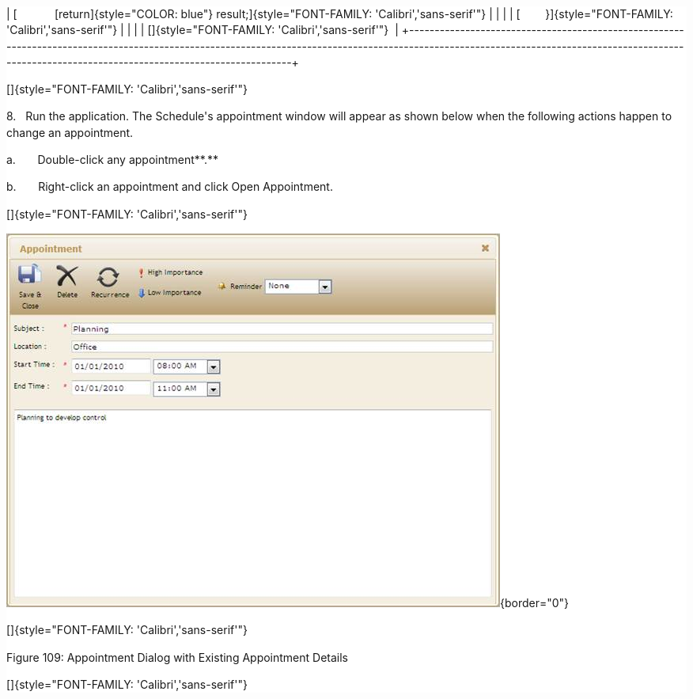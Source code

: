 | [            [return]{style="COLOR: blue"} result;]{style="FONT-FAMILY: 'Calibri','sans-serif'"}                                                                                                                                                  |
|                                                                                                                                                                                                                                                   |
| [        }]{style="FONT-FAMILY: 'Calibri','sans-serif'"}                                                                                                                                                                                          |
|                                                                                                                                                                                                                                                   |
| []{style="FONT-FAMILY: 'Calibri','sans-serif'"}                                                                                                                                                                                                   |
+---------------------------------------------------------------------------------------------------------------------------------------------------------------------------------------------------------------------------------------------------+

[]{style="FONT-FAMILY: 'Calibri','sans-serif'"} 

8.   Run the application. The Schedule's appointment window will appear as shown below when the following actions happen to change an appointment.

a.       Double-click any appointment**.**

b.       Right-click an appointment and click Open Appointment.

[]{style="FONT-FAMILY: 'Calibri','sans-serif'"} 

![](ImagesExt/image55_104.jpg){border="0"}

[]{style="FONT-FAMILY: 'Calibri','sans-serif'"} 

Figure 109: Appointment Dialog with Existing Appointment Details

[]{style="FONT-FAMILY: 'Calibri','sans-serif'"} 
